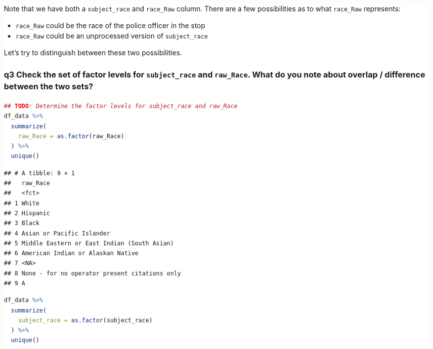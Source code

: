 Note that we have both a `subject_race` and `race_Raw` column. There are
a few possibilities as to what `race_Raw` represents:

- `race_Raw` could be the race of the police officer in the stop
- `race_Raw` could be an unprocessed version of `subject_race`

Let’s try to distinguish between these two possibilities.

### **q3** Check the set of factor levels for `subject_race` and `raw_Race`. What do you note about overlap / difference between the two sets?

``` r
## TODO: Determine the factor levels for subject_race and raw_Race
df_data %>% 
  summarize(
    raw_Race = as.factor(raw_Race)
  ) %>% 
  unique()
```

    ## # A tibble: 9 × 1
    ##   raw_Race                                     
    ##   <fct>                                        
    ## 1 White                                        
    ## 2 Hispanic                                     
    ## 3 Black                                        
    ## 4 Asian or Pacific Islander                    
    ## 5 Middle Eastern or East Indian (South Asian)  
    ## 6 American Indian or Alaskan Native            
    ## 7 <NA>                                         
    ## 8 None - for no operator present citations only
    ## 9 A

``` r
df_data %>% 
  summarize(
    subject_race = as.factor(subject_race)
  ) %>% 
  unique()
```
